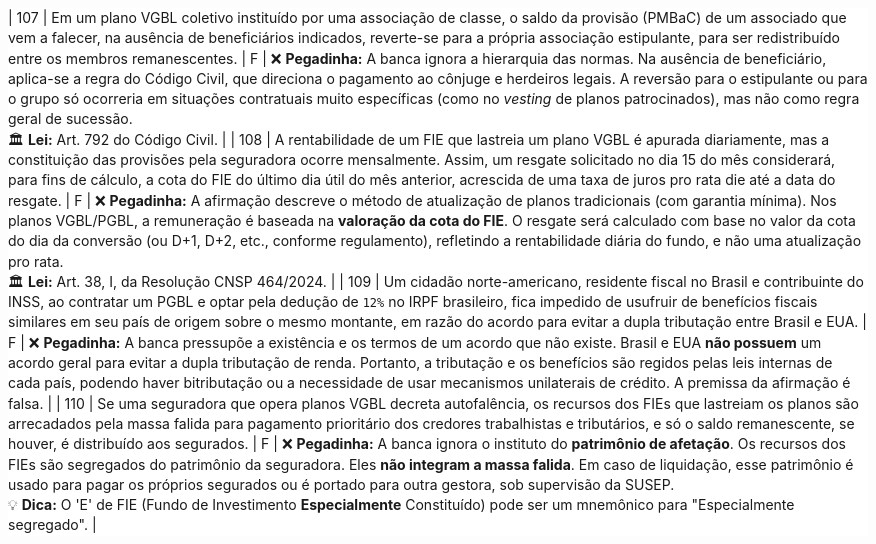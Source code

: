| 107 | Em um plano VGBL coletivo instituído por uma associação de classe, o saldo da provisão (PMBaC) de um associado que vem a falecer, na ausência de beneficiários indicados, reverte-se para a própria associação estipulante, para ser redistribuído entre os membros remanescentes.                                                                                                        | F        | ❌ **Pegadinha:** A banca ignora a hierarquia das normas. Na ausência de beneficiário, aplica-se a regra do Código Civil, que direciona o pagamento ao cônjuge e herdeiros legais. A reversão para o estipulante ou para o grupo só ocorreria em situações contratuais muito específicas (como no *vesting* de planos patrocinados), mas não como regra geral de sucessão. <br> 🏛️ **Lei:** Art. 792 do Código Civil.                                                                                                                                                                                                                                                                                                                                                                                                                                                                                                    |
| 108 | A rentabilidade de um FIE que lastreia um plano VGBL é apurada diariamente, mas a constituição das provisões pela seguradora ocorre mensalmente. Assim, um resgate solicitado no dia 15 do mês considerará, para fins de cálculo, a cota do FIE do último dia útil do mês anterior, acrescida de uma taxa de juros pro rata die até a data do resgate.                                    | F        | ❌ **Pegadinha:** A afirmação descreve o método de atualização de planos tradicionais (com garantia mínima). Nos planos VGBL/PGBL, a remuneração é baseada na **valoração da cota do FIE**. O resgate será calculado com base no valor da cota do dia da conversão (ou D+1, D+2, etc., conforme regulamento), refletindo a rentabilidade diária do fundo, e não uma atualização pro rata. <br> 🏛️ **Lei:** Art. 38, I, da Resolução CNSP 464/2024.                                                                                                                                                                                                                                                                                                                                                                                                                                                                       |
| 109 | Um cidadão norte-americano, residente fiscal no Brasil e contribuinte do INSS, ao contratar um PGBL e optar pela dedução de `12%` no IRPF brasileiro, fica impedido de usufruir de benefícios fiscais similares em seu país de origem sobre o mesmo montante, em razão do acordo para evitar a dupla tributação entre Brasil e EUA.                                                       | F        | ❌ **Pegadinha:** A banca pressupõe a existência e os termos de um acordo que não existe. Brasil e EUA **não possuem** um acordo geral para evitar a dupla tributação de renda. Portanto, a tributação e os benefícios são regidos pelas leis internas de cada país, podendo haver bitributação ou a necessidade de usar mecanismos unilaterais de crédito. A premissa da afirmação é falsa.                                                                                                                                                                                                                                                                                                                                                                                                                                                                                                                              |
| 110 | Se uma seguradora que opera planos VGBL decreta autofalência, os recursos dos FIEs que lastreiam os planos são arrecadados pela massa falida para pagamento prioritário dos credores trabalhistas e tributários, e só o saldo remanescente, se houver, é distribuído aos segurados.                                                                                                       | F        | ❌ **Pegadinha:** A banca ignora o instituto do **patrimônio de afetação**. Os recursos dos FIEs são segregados do patrimônio da seguradora. Eles **não integram a massa falida**. Em caso de liquidação, esse patrimônio é usado para pagar os próprios segurados ou é portado para outra gestora, sob supervisão da SUSEP. <br> 💡 **Dica:** O 'E' de FIE (Fundo de Investimento **Especialmente** Constituído) pode ser um mnemônico para "Especialmente segregado".                                                                                                                                                                                                                                                                                                                                                                                                                                                   |